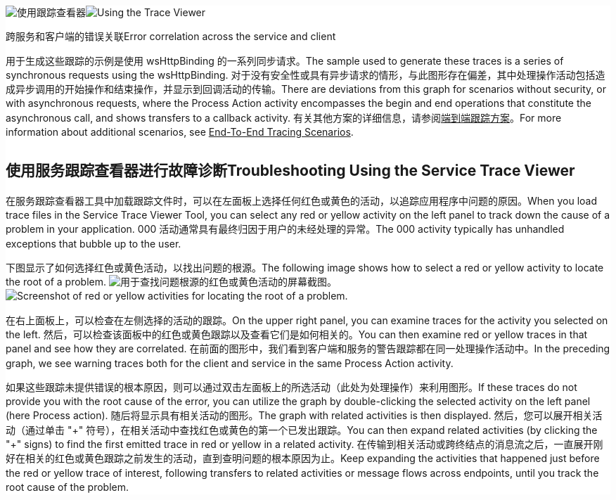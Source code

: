 <span data-ttu-id="ea881-204">![使用跟踪查看器](media/wcfc-e2etrace9s.gif "wcfc_e2etrace9s")</span><span class="sxs-lookup"><span data-stu-id="ea881-204">![Using the Trace Viewer](media/wcfc-e2etrace9s.gif "wcfc_e2etrace9s")</span></span>

<span data-ttu-id="ea881-205">跨服务和客户端的错误关联</span><span class="sxs-lookup"><span data-stu-id="ea881-205">Error correlation across the service and client</span></span>

<span data-ttu-id="ea881-206">用于生成这些跟踪的示例是使用 wsHttpBinding 的一系列同步请求。</span><span class="sxs-lookup"><span data-stu-id="ea881-206">The sample used to generate these traces is a series of synchronous requests using the wsHttpBinding.</span></span> <span data-ttu-id="ea881-207">对于没有安全性或具有异步请求的情形，与此图形存在偏差，其中处理操作活动包括造成异步调用的开始操作和结束操作，并显示到回调活动的传输。</span><span class="sxs-lookup"><span data-stu-id="ea881-207">There are deviations from this graph for scenarios without security, or with asynchronous requests, where the Process Action activity encompasses the begin and end operations that constitute the asynchronous call, and shows transfers to a callback activity.</span></span> <span data-ttu-id="ea881-208">有关其他方案的详细信息，请参阅[端到端跟踪方案](end-to-end-tracing-scenarios.md)。</span><span class="sxs-lookup"><span data-stu-id="ea881-208">For more information about additional scenarios, see [End-To-End Tracing Scenarios](end-to-end-tracing-scenarios.md).</span></span>

## <a name="troubleshooting-using-the-service-trace-viewer"></a><span data-ttu-id="ea881-209">使用服务跟踪查看器进行故障诊断</span><span class="sxs-lookup"><span data-stu-id="ea881-209">Troubleshooting Using the Service Trace Viewer</span></span>

<span data-ttu-id="ea881-210">在服务跟踪查看器工具中加载跟踪文件时，可以在左面板上选择任何红色或黄色的活动，以追踪应用程序中问题的原因。</span><span class="sxs-lookup"><span data-stu-id="ea881-210">When you load trace files in the Service Trace Viewer Tool, you can select any red or yellow activity on the left panel to track down the cause of a problem in your application.</span></span> <span data-ttu-id="ea881-211">000 活动通常具有最终归因于用户的未经处理的异常。</span><span class="sxs-lookup"><span data-stu-id="ea881-211">The 000 activity typically has unhandled exceptions that bubble up to the user.</span></span>

<span data-ttu-id="ea881-212">下图显示了如何选择红色或黄色活动，以找出问题的根源。</span><span class="sxs-lookup"><span data-stu-id="ea881-212">The following image shows how to select a red or yellow activity to locate the root of a problem.</span></span>
<span data-ttu-id="ea881-213">![用于查找问题根源的红色或黄色活动的屏幕截图。](./media/using-service-trace-viewer-for-viewing-correlated-traces-and-troubleshooting/service-trace-viewer.gif)</span><span class="sxs-lookup"><span data-stu-id="ea881-213">![Screenshot of red or yellow activities for locating the root of a problem.](./media/using-service-trace-viewer-for-viewing-correlated-traces-and-troubleshooting/service-trace-viewer.gif)</span></span>

<span data-ttu-id="ea881-214">在右上面板上，可以检查在左侧选择的活动的跟踪。</span><span class="sxs-lookup"><span data-stu-id="ea881-214">On the upper right panel, you can examine traces for the activity you selected on the left.</span></span> <span data-ttu-id="ea881-215">然后，可以检查该面板中的红色或黄色跟踪以及查看它们是如何相关的。</span><span class="sxs-lookup"><span data-stu-id="ea881-215">You can then examine red or yellow traces in that panel and see how they are correlated.</span></span> <span data-ttu-id="ea881-216">在前面的图形中，我们看到客户端和服务的警告跟踪都在同一处理操作活动中。</span><span class="sxs-lookup"><span data-stu-id="ea881-216">In the preceding graph, we see warning traces both for the client and service in the same Process Action activity.</span></span>

<span data-ttu-id="ea881-217">如果这些跟踪未提供错误的根本原因，则可以通过双击左面板上的所选活动（此处为处理操作）来利用图形。</span><span class="sxs-lookup"><span data-stu-id="ea881-217">If these traces do not provide you with the root cause of the error, you can utilize the graph by double-clicking the selected activity on the left panel (here Process action).</span></span> <span data-ttu-id="ea881-218">随后将显示具有相关活动的图形。</span><span class="sxs-lookup"><span data-stu-id="ea881-218">The graph with related activities is then displayed.</span></span> <span data-ttu-id="ea881-219">然后，您可以展开相关活动（通过单击 "+" 符号），在相关活动中查找红色或黄色的第一个已发出跟踪。</span><span class="sxs-lookup"><span data-stu-id="ea881-219">You can then expand related activities (by clicking the "+" signs) to find the first emitted trace in red or yellow in a related activity.</span></span> <span data-ttu-id="ea881-220">在传输到相关活动或跨终结点的消息流之后，一直展开刚好在相关的红色或黄色跟踪之前发生的活动，直到查明问题的根本原因为止。</span><span class="sxs-lookup"><span data-stu-id="ea881-220">Keep expanding the activities that happened just before the red or yellow trace of interest, following transfers to related activities or message flows across endpoints, until you track the root cause of the problem.</span></span>
